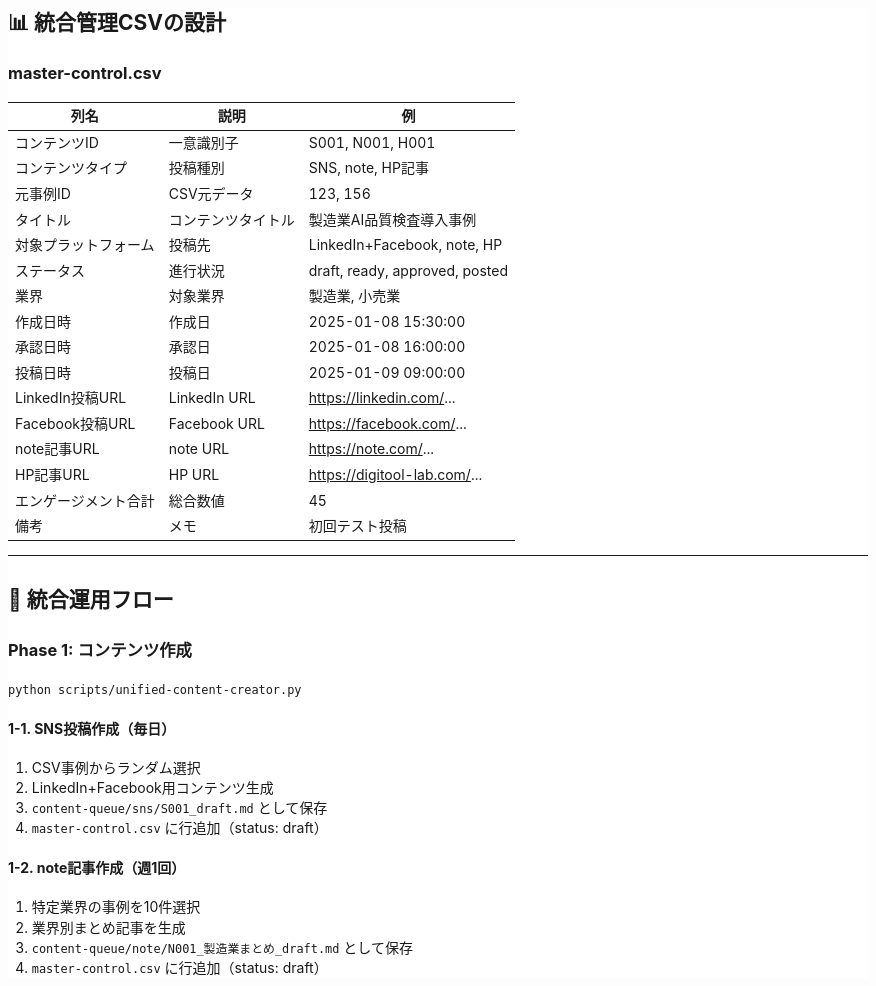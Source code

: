 
## 📊 統合管理CSVの設計

### master-control.csv

| 列名 | 説明 | 例 |
|------|------|-----|
| コンテンツID | 一意識別子 | S001, N001, H001 |
| コンテンツタイプ | 投稿種別 | SNS, note, HP記事 |
| 元事例ID | CSV元データ | 123, 156 |
| タイトル | コンテンツタイトル | 製造業AI品質検査導入事例 |
| 対象プラットフォーム | 投稿先 | LinkedIn+Facebook, note, HP |
| ステータス | 進行状況 | draft, ready, approved, posted |
| 業界 | 対象業界 | 製造業, 小売業 |
| 作成日時 | 作成日 | 2025-01-08 15:30:00 |
| 承認日時 | 承認日 | 2025-01-08 16:00:00 |
| 投稿日時 | 投稿日 | 2025-01-09 09:00:00 |
| LinkedIn投稿URL | LinkedIn URL | https://linkedin.com/... |
| Facebook投稿URL | Facebook URL | https://facebook.com/... |
| note記事URL | note URL | https://note.com/... |
| HP記事URL | HP URL | https://digitool-lab.com/... |
| エンゲージメント合計 | 総合数値 | 45 |
| 備考 | メモ | 初回テスト投稿 |

---

## 🔄 統合運用フロー

### Phase 1: コンテンツ作成
```bash
python scripts/unified-content-creator.py
```

#### 1-1. SNS投稿作成（毎日）
1. CSV事例からランダム選択
2. LinkedIn+Facebook用コンテンツ生成
3. `content-queue/sns/S001_draft.md` として保存
4. `master-control.csv` に行追加（status: draft）

#### 1-2. note記事作成（週1回）
1. 特定業界の事例を10件選択
2. 業界別まとめ記事を生成
3. `content-queue/note/N001_製造業まとめ_draft.md` として保存
4. `master-control.csv` に行追加（status: draft）
